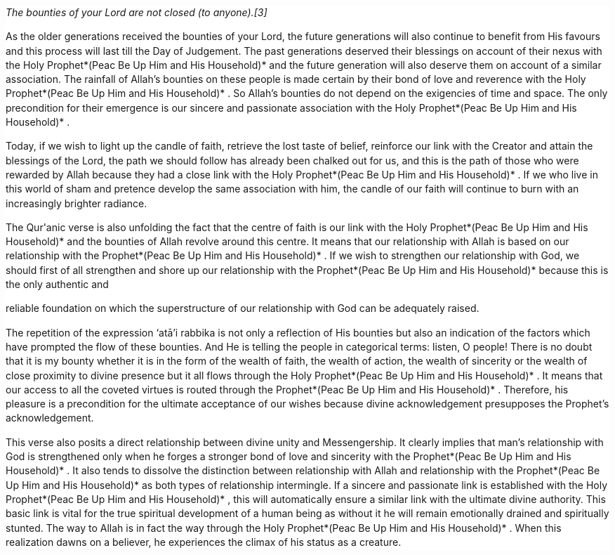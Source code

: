 *The bounties of your Lord are not closed (to anyone).[3]*

As the older generations received the bounties of your Lord, the future
generations will also continue to benefit from His favours and this
process will last till the Day of Judgement. The past generations
deserved their blessings on account of their nexus with the Holy
Prophet*(Peac Be Up Him and His Household)* and the future generation
will also deserve them on account of a similar association. The rainfall
of Allah’s bounties on these people is made certain by their bond of
love and reverence with the Holy Prophet*(Peac Be Up Him and His
Household)* . So Allah’s bounties do not depend on the exigencies of
time and space. The only precondition for their emergence is our sincere
and passionate association with the Holy Prophet*(Peac Be Up Him and His
Household)* .

Today, if we wish to light up the candle of faith, retrieve the lost
taste of belief, reinforce our link with the Creator and attain the
blessings of the Lord, the path we should follow has already been
chalked out for us, and this is the path of those who were rewarded by
Allah because they had a close link with the Holy Prophet*(Peac Be Up
Him and His Household)* . If we who live in this world of sham and
pretence develop the same association with him, the candle of our faith
will continue to burn with an increasingly brighter radiance.

The Qur'anic verse is also unfolding the fact that the centre of faith
is our link with the Holy Prophet*(Peac Be Up Him and His Household)*
and the bounties of Allah revolve around this centre. It means that our
relationship with Allah is based on our relationship with the
Prophet*(Peac Be Up Him and His Household)* . If we wish to strengthen
our relationship with God, we should first of all strengthen and shore
up our relationship with the Prophet*(Peac Be Up Him and His Household)*
because this is the only authentic and

reliable foundation on which the superstructure of our relationship with
God can be adequately raised.

The repetition of the expression ‘atā’i rabbika is not only a reflection
of His bounties but also an indication of the factors which have
prompted the flow of these bounties. And He is telling the people in
categorical terms: listen, O people! There is no doubt that it is my
bounty whether it is in the form of the wealth of faith, the wealth of
action, the wealth of sincerity or the wealth of close proximity to
divine presence but it all flows through the Holy Prophet*(Peac Be Up
Him and His Household)* . It means that our access to all the coveted
virtues is routed through the Prophet*(Peac Be Up Him and His
Household)* . Therefore, his pleasure is a precondition for the ultimate
acceptance of our wishes because divine acknowledgement presupposes the
Prophet’s acknowledgement.

This verse also posits a direct relationship between divine unity and
Messengership. It clearly implies that man’s relationship with God is
strengthened only when he forges a stronger bond of love and sincerity
with the Prophet*(Peac Be Up Him and His Household)* . It also tends to
dissolve the distinction between relationship with Allah and
relationship with the Prophet*(Peac Be Up Him and His Household)* as
both types of relationship intermingle. If a sincere and passionate link
is established with the Holy Prophet*(Peac Be Up Him and His Household)*
, this will automatically ensure a similar link with the ultimate divine
authority. This basic link is vital for the true spiritual development
of a human being as without it he will remain emotionally drained and
spiritually stunted. The way to Allah is in fact the way through the
Holy Prophet*(Peac Be Up Him and His Household)* . When this realization
dawns on a believer, he experiences the climax of his status as a
creature.

